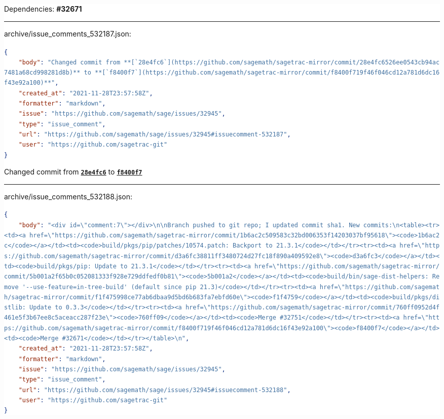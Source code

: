 Dependencies: **#32671**



---

archive/issue_comments_532187.json:
```json
{
    "body": "Changed commit from **[`28e4fc6`](https://github.com/sagemath/sagetrac-mirror/commit/28e4fc6526ee0543cb94ac7481a68cd998281d8b)** to **[`f8400f7`](https://github.com/sagemath/sagetrac-mirror/commit/f8400f719f46f046cd12a781d6dc16f43e92a100)**",
    "created_at": "2021-11-28T23:57:58Z",
    "formatter": "markdown",
    "issue": "https://github.com/sagemath/sage/issues/32945",
    "type": "issue_comment",
    "url": "https://github.com/sagemath/sage/issues/32945#issuecomment-532187",
    "user": "https://github.com/sagetrac-git"
}
```

Changed commit from **[`28e4fc6`](https://github.com/sagemath/sagetrac-mirror/commit/28e4fc6526ee0543cb94ac7481a68cd998281d8b)** to **[`f8400f7`](https://github.com/sagemath/sagetrac-mirror/commit/f8400f719f46f046cd12a781d6dc16f43e92a100)**



---

archive/issue_comments_532188.json:
```json
{
    "body": "<div id=\"comment:7\"></div>\n\nBranch pushed to git repo; I updated commit sha1. New commits:\n<table><tr><td><a href=\"https://github.com/sagemath/sagetrac-mirror/commit/1b6ac2c509583c32bd006353f14203037bf95618\"><code>1b6ac2c</code></a></td><td><code>build/pkgs/pip/patches/10574.patch: Backport to 21.3.1</code></td></tr><tr><td><a href=\"https://github.com/sagemath/sagetrac-mirror/commit/d3a6fc38811ff3480724d27fc18f890a409592e8\"><code>d3a6fc3</code></a></td><td><code>build/pkgs/pip: Update to 21.3.1</code></td></tr><tr><td><a href=\"https://github.com/sagemath/sagetrac-mirror/commit/5b001a2f65b0c052081333f928e729ddfedf0b81\"><code>5b001a2</code></a></td><td><code>build/bin/sage-dist-helpers: Remove '--use-feature=in-tree-build' (default since pip 21.3)</code></td></tr><tr><td><a href=\"https://github.com/sagemath/sagetrac-mirror/commit/f1f475998ce77ab6dbaa9d5bd6b683fa7ebfd60e\"><code>f1f4759</code></a></td><td><code>build/pkgs/distlib: Update to 0.3.3</code></td></tr><tr><td><a href=\"https://github.com/sagemath/sagetrac-mirror/commit/760ff0952d4f461e5f3b67ee8c5aceacc287f23e\"><code>760ff09</code></a></td><td><code>Merge #32751</code></td></tr><tr><td><a href=\"https://github.com/sagemath/sagetrac-mirror/commit/f8400f719f46f046cd12a781d6dc16f43e92a100\"><code>f8400f7</code></a></td><td><code>Merge #32671</code></td></tr></table>\n",
    "created_at": "2021-11-28T23:57:58Z",
    "formatter": "markdown",
    "issue": "https://github.com/sagemath/sage/issues/32945",
    "type": "issue_comment",
    "url": "https://github.com/sagemath/sage/issues/32945#issuecomment-532188",
    "user": "https://github.com/sagetrac-git"
}
```

<div id="comment:7"></div>
